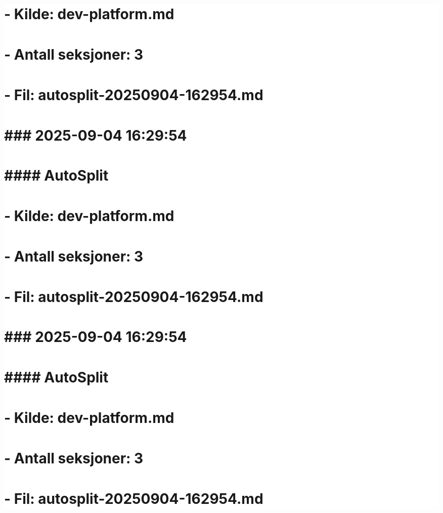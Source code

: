 # \- Kilde: dev-platform.md

# \- Antall seksjoner: 3

# \- Fil: autosplit-20250904-162954.md

#

#

#

#

# \### 2025-09-04 16:29:54

# \#### AutoSplit

# \- Kilde: dev-platform.md

# \- Antall seksjoner: 3

# \- Fil: autosplit-20250904-162954.md

#

#

#

#

# \### 2025-09-04 16:29:54

# \#### AutoSplit

# \- Kilde: dev-platform.md

# \- Antall seksjoner: 3

# \- Fil: autosplit-20250904-162954.md
